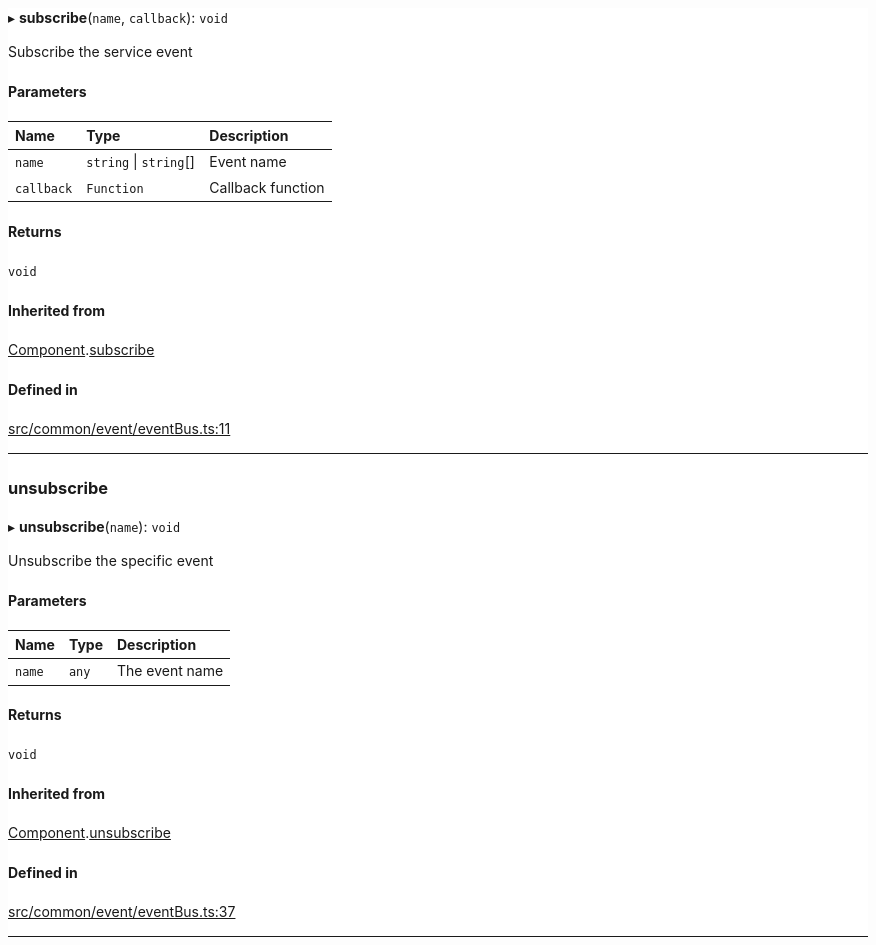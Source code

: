 ▸ **subscribe**(`name`, `callback`): `void`

Subscribe the service event

#### Parameters

| Name       | Type                   | Description       |
| :--------- | :--------------------- | :---------------- |
| `name`     | `string` \| `string`[] | Event name        |
| `callback` | `Function`             | Callback function |

#### Returns

`void`

#### Inherited from

[Component](../classes/molecule.react.Component).[subscribe](../classes/molecule.react.Component#subscribe)

#### Defined in

[src/common/event/eventBus.ts:11](https://github.com/DTStack/molecule/blob/b5324fcf/src/common/event/eventBus.ts#L11)

---

### unsubscribe

▸ **unsubscribe**(`name`): `void`

Unsubscribe the specific event

#### Parameters

| Name   | Type  | Description    |
| :----- | :---- | :------------- |
| `name` | `any` | The event name |

#### Returns

`void`

#### Inherited from

[Component](../classes/molecule.react.Component).[unsubscribe](../classes/molecule.react.Component#unsubscribe)

#### Defined in

[src/common/event/eventBus.ts:37](https://github.com/DTStack/molecule/blob/b5324fcf/src/common/event/eventBus.ts#L37)

---
